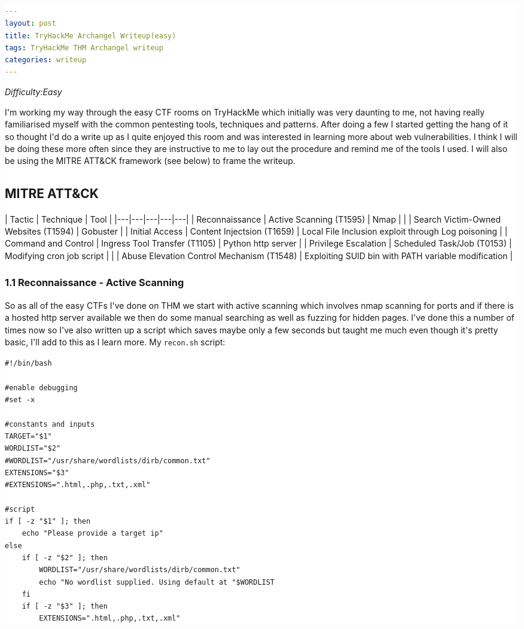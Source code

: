 ```yaml
---
layout: post
title: TryHackMe Archangel Writeup(easy)
tags: TryHackMe THM Archangel writeup
categories: writeup
---
```


_Difficulty:Easy_



I'm working my way through the easy CTF rooms on TryHackMe which initially was very daunting to me, not having really familiarised myself with the common pentesting tools, techniques and patterns. After doing a few I started getting the hang of it so thought I'd do a write up as I quite enjoyed this room and was interested in learning more about web vulnerabilities. I think I will be doing these more often since they are instructive to me to lay out the procedure and remind me of the tools I used. I will also be using the MITRE ATT&CK framework (see below) to frame the writeup.

## MITRE ATT&CK

| Tactic | Technique | Tool |
|---|---|---|---|---|
| Reconnaissance | Active Scanning (T1595) | Nmap |
|  | Search Victim-Owned Websites (T1594) | Gobuster |
| Initial Access | Content Injectsion (T1659) | Local File Inclusion exploit through Log poisoning |
| Command and Control | Ingress Tool Transfer (T1105) | Python http server |
| Privilege Escalation | Scheduled Task/Job (T0153) | Modifying cron job script |
|  | Abuse Elevation Control Mechanism (T1548) | Exploiting SUID bin with PATH variable modification |

### 1.1 Reconnaissance - Active Scanning

So as all of the easy CTFs I've done on THM we start with active scanning which involves nmap scanning for ports and if there is a hosted http server available we then do some manual searching as well as fuzzing for hidden pages. I've done this a number of times now so I've also written up a script which saves maybe only a few seconds but taught me much even though it's pretty basic, I'll add to this as I learn more. My `recon.sh` script:

```
#!/bin/bash

#enable debugging
#set -x

#constants and inputs
TARGET="$1"
WORDLIST="$2"
#WORDLIST="/usr/share/wordlists/dirb/common.txt"
EXTENSIONS="$3"
#EXTENSIONS=".html,.php,.txt,.xml"

#script
if [ -z "$1" ]; then
    echo "Please provide a target ip"
else
    if [ -z "$2" ]; then
        WORDLIST="/usr/share/wordlists/dirb/common.txt"
        echo "No wordlist supplied. Using default at "$WORDLIST        
    fi
    if [ -z "$3" ]; then
        EXTENSIONS=".html,.php,.txt,.xml"
```